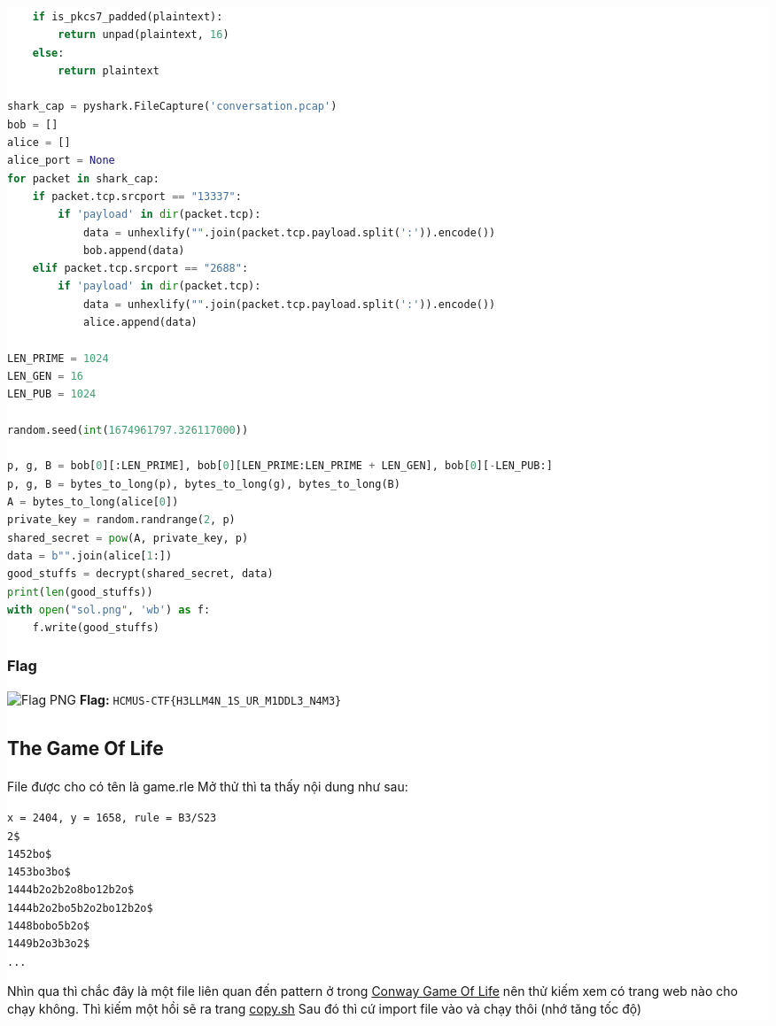 ```python
    if is_pkcs7_padded(plaintext):
        return unpad(plaintext, 16)
    else:
        return plaintext

shark_cap = pyshark.FileCapture('conversation.pcap')
bob = []
alice = []
alice_port = None
for packet in shark_cap:
    if packet.tcp.srcport == "13337":
        if 'payload' in dir(packet.tcp):
            data = unhexlify("".join(packet.tcp.payload.split(':')).encode())
            bob.append(data)
    elif packet.tcp.srcport == "2688":
        if 'payload' in dir(packet.tcp):
            data = unhexlify("".join(packet.tcp.payload.split(':')).encode())
            alice.append(data)

LEN_PRIME = 1024
LEN_GEN = 16
LEN_PUB = 1024

random.seed(int(1674961797.326117000))

p, g, B = bob[0][:LEN_PRIME], bob[0][LEN_PRIME:LEN_PRIME + LEN_GEN], bob[0][-LEN_PUB:]
p, g, B = bytes_to_long(p), bytes_to_long(g), bytes_to_long(B)
A = bytes_to_long(alice[0])
private_key = random.randrange(2, p)
shared_secret = pow(A, private_key, p)
data = b"".join(alice[1:])
good_stuffs = decrypt(shared_secret, data)
print(len(good_stuffs))
with open("sol.png", 'wb') as f:
    f.write(good_stuffs)

```
### Flag
![Flag PNG](https://i.imgur.com/aPi6FoW.jpg)
**Flag:** `HCMUS-CTF{H3LLM4N_1S_UR_M1DDL3_N4M3}`
<br>

## The Game Of Life

File được cho có tên là game.rle
Mở thử thì ta thấy nội dung như sau:
```rle
x = 2404, y = 1658, rule = B3/S23
2$
1452bo$
1453bo3bo$
1444b2o2b2o8bo12b2o$
1444b2o2bo5b2o2bo12b2o$
1448bobo5b2o$
1449b2o3b3o2$
...
```
Nhìn qua thì chắc đây là một file liên quan đến pattern ở trong [Conway Game Of Life](https://en.wikipedia.org/wiki/Conway%27s_Game_of_Life)
nên thử kiếm xem có trang web nào cho chạy không. Thì kiếm một hồi sẽ ra trang [copy.sh](https://copy.sh/life/)
Sau đó thì cứ import file vào và chạy thôi (nhớ tăng tốc độ)